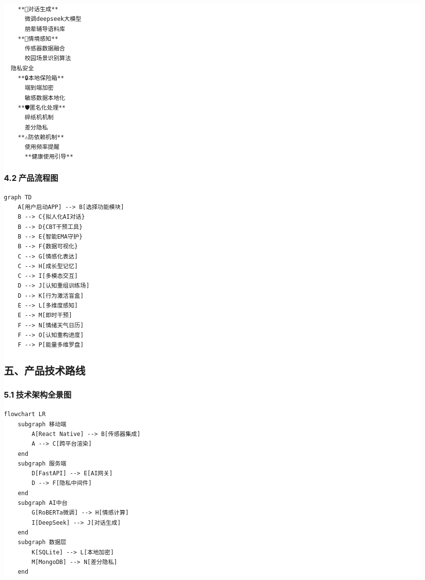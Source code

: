 ```mermaid
    **💬对话生成**
      微调deepseek大模型
      朋辈辅导语料库
    **📍情境感知**
      传感器数据融合
      校园场景识别算法
  隐私安全
    **🔒本地保险箱**
      端到端加密
      敏感数据本地化
    **🛡️匿名化处理**
      碎纸机机制
      差分隐私
    **⚠️防依赖机制**
      使用频率提醒
      **健康使用引导**
```

### 4.2 产品流程图

```mermaid
graph TD
    A[用户启动APP] --> B[选择功能模块]
    B --> C{拟人化AI对话}
    B --> D{CBT干预工具}
    B --> E{智能EMA守护}
    B --> F{数据可视化}
    C --> G[情感化表达]
    C --> H[成长型记忆]
    C --> I[多模态交互]
    D --> J[认知重组训练场]
    D --> K[行为激活盲盒]
    E --> L[多维度感知]
    E --> M[即时干预]
    F --> N[情绪天气日历]
    F --> O[认知重构进度]
    F --> P[能量多维罗盘]
```

## 五、产品技术路线<a id="五、产品技术路线"></a>

### 5.1 技术架构全景图

```mermaid
flowchart LR
    subgraph 移动端
        A[React Native] --> B[传感器集成]
        A --> C[跨平台渲染]
    end
    subgraph 服务端
        D[FastAPI] --> E[AI网关]
        D --> F[隐私中间件]
    end
    subgraph AI中台
        G[RoBERTa微调] --> H[情感计算]
        I[DeepSeek] --> J[对话生成]
    end
    subgraph 数据层
        K[SQLite] --> L[本地加密]
        M[MongoDB] --> N[差分隐私]
    end
```

